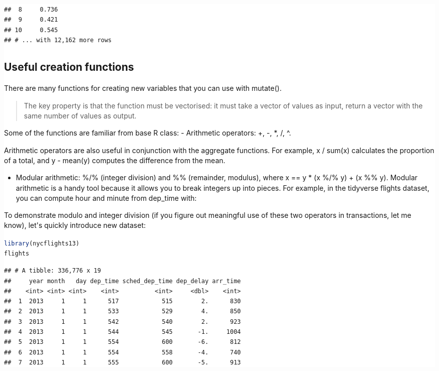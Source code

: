     ##  8     0.736
    ##  9     0.421
    ## 10     0.545
    ## # ... with 12,162 more rows

Useful creation functions
-------------------------

There are many functions for creating new variables that you can use with mutate().

> The key property is that the function must be vectorised: it must take a vector of values as input, return a vector with the same number of values as output.

Some of the functions are familiar from base R class: - Arithmetic operators: +, -, \*, /, ^.

Arithmetic operators are also useful in conjunction with the aggregate functions. For example, x / sum(x) calculates the proportion of a total, and y - mean(y) computes the difference from the mean.

-   Modular arithmetic: %/% (integer division) and %% (remainder, modulus), where x == y \* (x %/% y) + (x %% y). Modular arithmetic is a handy tool because it allows you to break integers up into pieces. For example, in the tidyverse flights dataset, you can compute hour and minute from dep\_time with:

To demonstrate modulo and integer division (if you figure out meaningful use of these two operators in transactions, let me know), let's quickly introduce new dataset:

``` r
library(nycflights13)
flights
```

    ## # A tibble: 336,776 x 19
    ##     year month   day dep_time sched_dep_time dep_delay arr_time
    ##    <int> <int> <int>    <int>          <int>     <dbl>    <int>
    ##  1  2013     1     1      517            515        2.      830
    ##  2  2013     1     1      533            529        4.      850
    ##  3  2013     1     1      542            540        2.      923
    ##  4  2013     1     1      544            545       -1.     1004
    ##  5  2013     1     1      554            600       -6.      812
    ##  6  2013     1     1      554            558       -4.      740
    ##  7  2013     1     1      555            600       -5.      913